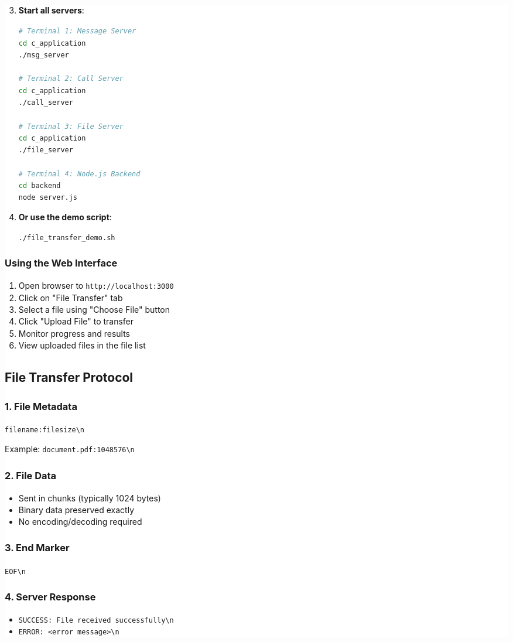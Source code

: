 3. **Start all servers**:
   ```bash
   # Terminal 1: Message Server
   cd c_application
   ./msg_server

   # Terminal 2: Call Server
   cd c_application
   ./call_server

   # Terminal 3: File Server
   cd c_application
   ./file_server

   # Terminal 4: Node.js Backend
   cd backend
   node server.js
   ```

4. **Or use the demo script**:
   ```bash
   ./file_transfer_demo.sh
   ```

### Using the Web Interface

1. Open browser to `http://localhost:3000`
2. Click on "File Transfer" tab
3. Select a file using "Choose File" button
4. Click "Upload File" to transfer
5. Monitor progress and results
6. View uploaded files in the file list

## File Transfer Protocol

### 1. File Metadata
```
filename:filesize\n
```
Example: `document.pdf:1048576\n`

### 2. File Data
- Sent in chunks (typically 1024 bytes)
- Binary data preserved exactly
- No encoding/decoding required

### 3. End Marker
```
EOF\n
```

### 4. Server Response
- `SUCCESS: File received successfully\n`
- `ERROR: <error message>\n`
